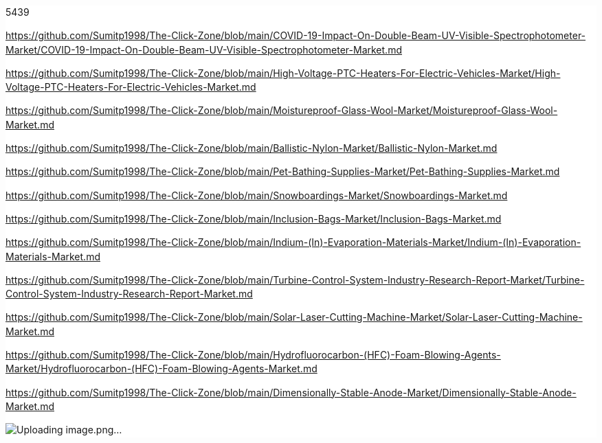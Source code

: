 5439</p><p><a href="https://github.com/Sumitp1998/The-Click-Zone/blob/main/COVID-19-Impact-On-Double-Beam-UV-Visible-Spectrophotometer-Market/COVID-19-Impact-On-Double-Beam-UV-Visible-Spectrophotometer-Market.md">https://github.com/Sumitp1998/The-Click-Zone/blob/main/COVID-19-Impact-On-Double-Beam-UV-Visible-Spectrophotometer-Market/COVID-19-Impact-On-Double-Beam-UV-Visible-Spectrophotometer-Market.md</a></p><p><a href="https://github.com/Sumitp1998/The-Click-Zone/blob/main/High-Voltage-PTC-Heaters-For-Electric-Vehicles-Market/High-Voltage-PTC-Heaters-For-Electric-Vehicles-Market.md">https://github.com/Sumitp1998/The-Click-Zone/blob/main/High-Voltage-PTC-Heaters-For-Electric-Vehicles-Market/High-Voltage-PTC-Heaters-For-Electric-Vehicles-Market.md</a></p><p><a href="https://github.com/Sumitp1998/The-Click-Zone/blob/main/Moistureproof-Glass-Wool-Market/Moistureproof-Glass-Wool-Market.md">https://github.com/Sumitp1998/The-Click-Zone/blob/main/Moistureproof-Glass-Wool-Market/Moistureproof-Glass-Wool-Market.md</a></p><p><a href="https://github.com/Sumitp1998/The-Click-Zone/blob/main/Ballistic-Nylon-Market/Ballistic-Nylon-Market.md">https://github.com/Sumitp1998/The-Click-Zone/blob/main/Ballistic-Nylon-Market/Ballistic-Nylon-Market.md</a></p><p><a href="https://github.com/Sumitp1998/The-Click-Zone/blob/main/Pet-Bathing-Supplies-Market/Pet-Bathing-Supplies-Market.md">https://github.com/Sumitp1998/The-Click-Zone/blob/main/Pet-Bathing-Supplies-Market/Pet-Bathing-Supplies-Market.md</a></p><p><a href="https://github.com/Sumitp1998/The-Click-Zone/blob/main/Snowboardings-Market/Snowboardings-Market.md">https://github.com/Sumitp1998/The-Click-Zone/blob/main/Snowboardings-Market/Snowboardings-Market.md</a></p><p><a href="https://github.com/Sumitp1998/The-Click-Zone/blob/main/Inclusion-Bags-Market/Inclusion-Bags-Market.md">https://github.com/Sumitp1998/The-Click-Zone/blob/main/Inclusion-Bags-Market/Inclusion-Bags-Market.md</a></p><p><a href="https://github.com/Sumitp1998/The-Click-Zone/blob/main/Indium-(In)-Evaporation-Materials-Market/Indium-(In)-Evaporation-Materials-Market.md">https://github.com/Sumitp1998/The-Click-Zone/blob/main/Indium-(In)-Evaporation-Materials-Market/Indium-(In)-Evaporation-Materials-Market.md</a></p><p><a href="https://github.com/Sumitp1998/The-Click-Zone/blob/main/Turbine-Control-System-Industry-Research-Report-Market/Turbine-Control-System-Industry-Research-Report-Market.md">https://github.com/Sumitp1998/The-Click-Zone/blob/main/Turbine-Control-System-Industry-Research-Report-Market/Turbine-Control-System-Industry-Research-Report-Market.md</a></p><p><a href="https://github.com/Sumitp1998/The-Click-Zone/blob/main/Solar-Laser-Cutting-Machine-Market/Solar-Laser-Cutting-Machine-Market.md">https://github.com/Sumitp1998/The-Click-Zone/blob/main/Solar-Laser-Cutting-Machine-Market/Solar-Laser-Cutting-Machine-Market.md</a></p><p><a href="https://github.com/Sumitp1998/The-Click-Zone/blob/main/Hydrofluorocarbon-(HFC)-Foam-Blowing-Agents-Market/Hydrofluorocarbon-(HFC)-Foam-Blowing-Agents-Market.md">https://github.com/Sumitp1998/The-Click-Zone/blob/main/Hydrofluorocarbon-(HFC)-Foam-Blowing-Agents-Market/Hydrofluorocarbon-(HFC)-Foam-Blowing-Agents-Market.md</a></p><p><a href="https://github.com/Sumitp1998/The-Click-Zone/blob/main/Dimensionally-Stable-Anode-Market/Dimensionally-Stable-Anode-Market.md">https://github.com/Sumitp1998/The-Click-Zone/blob/main/Dimensionally-Stable-Anode-Market/Dimensionally-Stable-Anode-Market.md</a></p>
![Uploading image.png…]()
